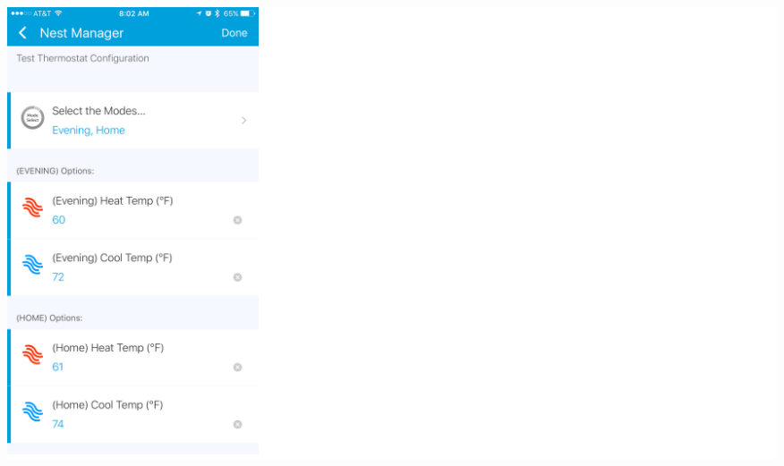 <img src="https://raw.githubusercontent.com/tonesto7/nest-manager/master/Images/Screenshots/App/AutomationApp/tstat_modes_5.png" width="281" height="500">